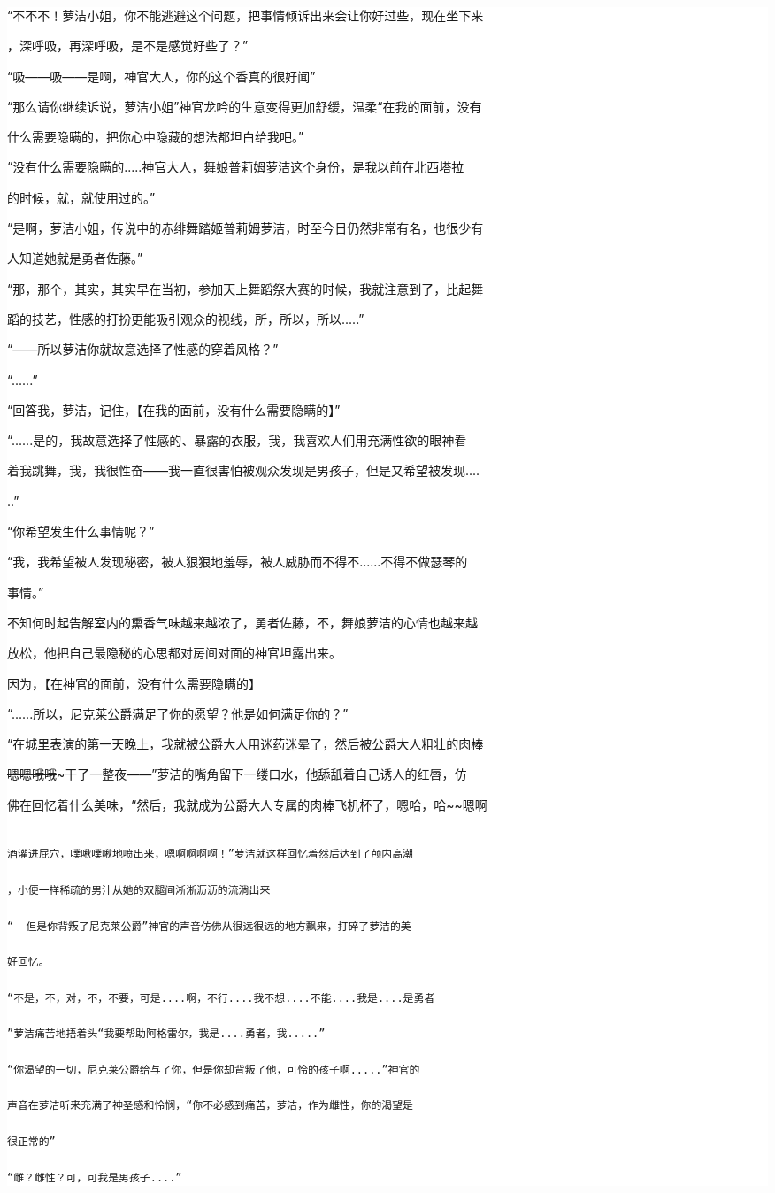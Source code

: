 “不不不！萝洁小姐，你不能逃避这个问题，把事情倾诉出来会让你好过些，现在坐下来

，深呼吸，再深呼吸，是不是感觉好些了？”

“吸——吸——是啊，神官大人，你的这个香真的很好闻”

“那么请你继续诉说，萝洁小姐”神官龙吟的生意变得更加舒缓，温柔“在我的面前，没有

什么需要隐瞒的，把你心中隐藏的想法都坦白给我吧。”

“没有什么需要隐瞒的.....神官大人，舞娘普莉姆萝洁这个身份，是我以前在北西塔拉

的时候，就，就使用过的。”

“是啊，萝洁小姐，传说中的赤绯舞踏姬普莉姆萝洁，时至今日仍然非常有名，也很少有

人知道她就是勇者佐藤。”

“那，那个，其实，其实早在当初，参加天上舞蹈祭大赛的时候，我就注意到了，比起舞

蹈的技艺，性感的打扮更能吸引观众的视线，所，所以，所以.....”

“——所以萝洁你就故意选择了性感的穿着风格？”

“......”

“回答我，萝洁，记住，【在我的面前，没有什么需要隐瞒的】”

“......是的，我故意选择了性感的、暴露的衣服，我，我喜欢人们用充满性欲的眼神看

着我跳舞，我，我很性奋——我一直很害怕被观众发现是男孩子，但是又希望被发现....

..”

“你希望发生什么事情呢？”

“我，我希望被人发现秘密，被人狠狠地羞辱，被人威胁而不得不......不得不做瑟琴的

事情。”

不知何时起告解室内的熏香气味越来越浓了，勇者佐藤，不，舞娘萝洁的心情也越来越

放松，他把自己最隐秘的心思都对房间对面的神官坦露出来。

因为，【在神官的面前，没有什么需要隐瞒的】

“......所以，尼克莱公爵满足了你的愿望？他是如何满足你的？”

“在城里表演的第一天晚上，我就被公爵大人用迷药迷晕了，然后被公爵大人粗壮的肉棒

~~嗯嗯哦哦~~~干了一整夜——”萝洁的嘴角留下一缕口水，他舔舐着自己诱人的红唇，仿

佛在回忆着什么美味，“然后，我就成为公爵大人专属的肉棒飞机杯了，嗯哈，哈~~嗯啊

~~~~每天都被宠爱着，被干到雌性高潮，还，还被带到地下娼馆，被客人们享用，被烈

酒灌进屁穴，噗啾噗啾地喷出来，嗯啊啊啊啊！”萝洁就这样回忆着然后达到了颅内高潮

，小便一样稀疏的男汁从她的双腿间淅淅沥沥的流淌出来

“——但是你背叛了尼克莱公爵”神官的声音仿佛从很远很远的地方飘来，打碎了萝洁的美

好回忆。

“不是，不，对，不，不要，可是....啊，不行....我不想....不能....我是....是勇者

”萝洁痛苦地捂着头“我要帮助阿格雷尔，我是....勇者，我.....”

“你渴望的一切，尼克莱公爵给与了你，但是你却背叛了他，可怜的孩子啊.....”神官的

声音在萝洁听来充满了神圣感和怜悯，“你不必感到痛苦，萝洁，作为雌性，你的渴望是

很正常的”

“雌？雌性？可，可我是男孩子....”

~~~~